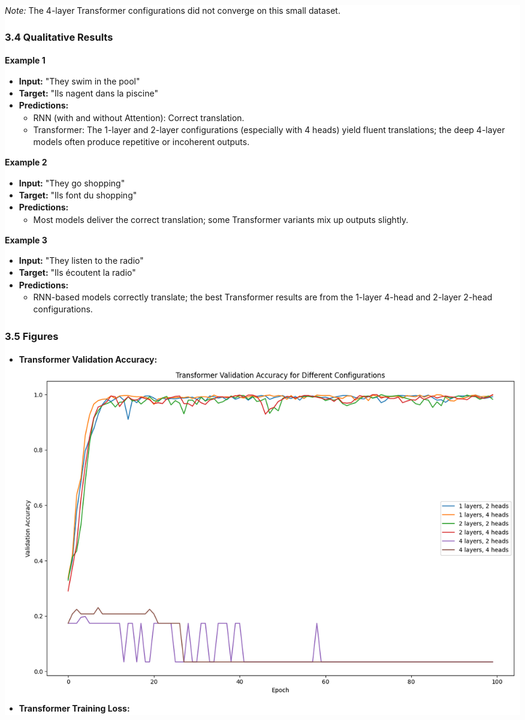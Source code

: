 *Note:* The 4-layer Transformer configurations did not converge on this small dataset.

### 3.4 Qualitative Results

**Example 1**  
- **Input:** "They swim in the pool"  
- **Target:** "Ils nagent dans la piscine"  
- **Predictions:**  
  - RNN (with and without Attention): Correct translation.  
  - Transformer: The 1-layer and 2-layer configurations (especially with 4 heads) yield fluent translations; the deep 4-layer models often produce repetitive or incoherent outputs.

**Example 2**  
- **Input:** "They go shopping"  
- **Target:** "Ils font du shopping"  
- **Predictions:**  
  - Most models deliver the correct translation; some Transformer variants mix up outputs slightly.

**Example 3**  
- **Input:** "They listen to the radio"  
- **Target:** "Ils écoutent la radio"  
- **Predictions:**  
  - RNN-based models correctly translate; the best Transformer results are from the 1-layer 4-head and 2-layer 2-head configurations.

### 3.5 Figures

- **Transformer Validation Accuracy:**  
  ![Transformer Validation Accuracy](images/hw5_p3_transformer_configs_accuracy.png)
- **Transformer Training Loss:**  
